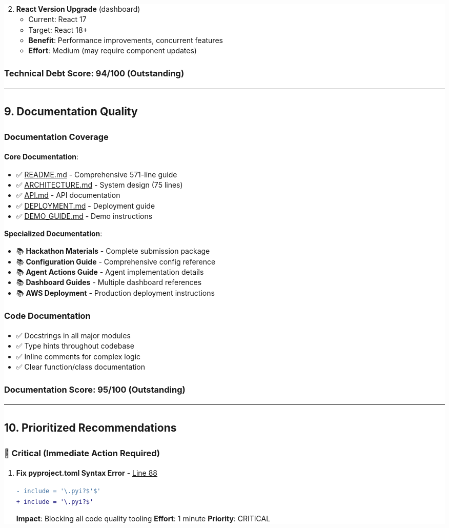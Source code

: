 2. **React Version Upgrade** (dashboard)
   - Current: React 17
   - Target: React 18+
   - **Benefit**: Performance improvements, concurrent features
   - **Effort**: Medium (may require component updates)

### Technical Debt Score: **94/100** (Outstanding)

---

## 9. Documentation Quality

### Documentation Coverage

**Core Documentation**:
- ✅ [README.md](README.md) - Comprehensive 571-line guide
- ✅ [ARCHITECTURE.md](ARCHITECTURE.md) - System design (75 lines)
- ✅ [API.md](API.md) - API documentation
- ✅ [DEPLOYMENT.md](DEPLOYMENT.md) - Deployment guide
- ✅ [DEMO_GUIDE.md](DEMO_GUIDE.md) - Demo instructions

**Specialized Documentation**:
- 📚 **Hackathon Materials** - Complete submission package
- 📚 **Configuration Guide** - Comprehensive config reference
- 📚 **Agent Actions Guide** - Agent implementation details
- 📚 **Dashboard Guides** - Multiple dashboard references
- 📚 **AWS Deployment** - Production deployment instructions

### Code Documentation
- ✅ Docstrings in all major modules
- ✅ Type hints throughout codebase
- ✅ Inline comments for complex logic
- ✅ Clear function/class documentation

### Documentation Score: **95/100** (Outstanding)

---

## 10. Prioritized Recommendations

### 🔴 Critical (Immediate Action Required)

1. **Fix pyproject.toml Syntax Error** - [Line 88](pyproject.toml#L88)
   ```diff
   - include = '\.pyi?$'$'
   + include = '\.pyi?$'
   ```
   **Impact**: Blocking all code quality tooling
   **Effort**: 1 minute
   **Priority**: CRITICAL
